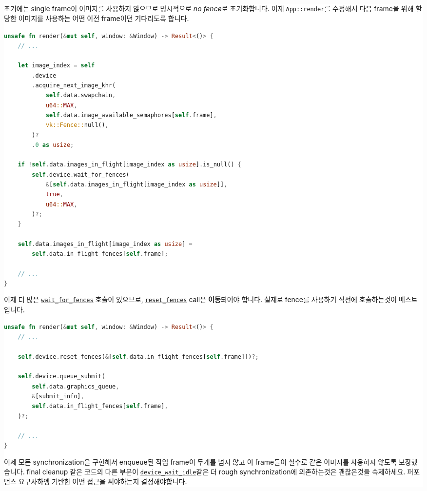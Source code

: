 초기에는 single frame이 이미지를 사용하지 않으므로 명시적으로 *no fence*로 초기화합니다. 이제 `App::render`를 수정해서 다음 frame을 위해 할당한 이미지를 사용하는 어떤 이전 frame이던 기다리도록 합니다.

```rust
unsafe fn render(&mut self, window: &Window) -> Result<()> {
    // ...

    let image_index = self
        .device
        .acquire_next_image_khr(
            self.data.swapchain,
            u64::MAX,
            self.data.image_available_semaphores[self.frame],
            vk::Fence::null(),
        )?
        .0 as usize;

    if !self.data.images_in_flight[image_index as usize].is_null() {
        self.device.wait_for_fences(
            &[self.data.images_in_flight[image_index as usize]],
            true,
            u64::MAX,
        )?;
    }

    self.data.images_in_flight[image_index as usize] =
        self.data.in_flight_fences[self.frame];

    // ...
}
```

이제 더 많은 [`wait_for_fences`](https://docs.rs/vulkanalia/0.26.0/vulkanalia/vk/trait.DeviceV1_0.html#method.wait_for_fences) 호출이 있으므로, [`reset_fences`](https://docs.rs/vulkanalia/0.26.0/vulkanalia/vk/trait.DeviceV1_0.html#method.reset_fences) call은 **이동**되어야 합니다. 실제로 fence를 사용하기 직전에 호출하는것이 베스트입니다.

```rust
unsafe fn render(&mut self, window: &Window) -> Result<()> {
    // ...

    self.device.reset_fences(&[self.data.in_flight_fences[self.frame]])?;

    self.device.queue_submit(
        self.data.graphics_queue,
        &[submit_info],
        self.data.in_flight_fences[self.frame],
    )?;

    // ...
}
```

이제 모든 synchronization을 구현해서 enqueue된 작업 frame이 두개를 넘지 않고 이 frame들이 실수로 같은 이미지를 사용하지 않도록 보장했습니다. final cleanup 같은 코드의 다른 부분이 [`device_wait_idle`](https://docs.rs/vulkanalia/0.26.0/vulkanalia/vk/trait.DeviceV1_0.html#method.device_wait_idle)같은 더 rough synchronization에 의존하는것은 괜찮은것을 숙제하세요. 퍼포먼스 요구사하엥 기반한 어떤 접근을 써야하는지 결정해야합니다.
